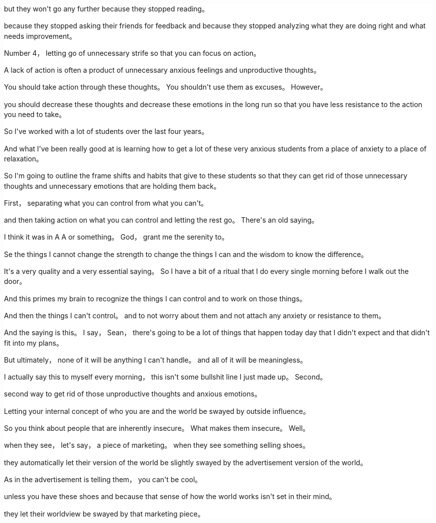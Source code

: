  but they won't go any further because they stopped reading。

 because they stopped asking their friends for feedback and because they stopped analyzing what they are doing right and what needs improvement。

Number 4， letting go of unnecessary strife so that you can focus on action。

 A lack of action is often a product of unnecessary anxious feelings and unproductive thoughts。

 You should take action through these thoughts。 You shouldn't use them as excuses。 However。

 you should decrease these thoughts and decrease these emotions in the long run so that you have less resistance to the action you need to take。

 So I've worked with a lot of students over the last four years。

 And what I've been really good at is learning how to get a lot of these very anxious students from a place of anxiety to a place of relaxation。

 So I'm going to outline the frame shifts and habits that give to these students so that they can get rid of those unnecessary thoughts and unnecessary emotions that are holding them back。

 First， separating what you can control from what you can't。

 and then taking action on what you can control and letting the rest go。 There's an old saying。

 I think it was in A A or something。 God， grant me the serenity to。

Se the things I cannot change the strength to change the things I can and the wisdom to know the difference。

 It's a very quality and a very essential saying。 So I have a bit of a ritual that I do every single morning before I walk out the door。

 And this primes my brain to recognize the things I can control and to work on those things。

 And then the things I can't control。 and to not worry about them and not attach any anxiety or resistance to them。

 And the saying is this。 I say， Sean， there's going to be a lot of things that happen today day that I didn't expect and that didn't fit into my plans。

 But ultimately， none of it will be anything I can't handle。 and all of it will be meaningless。

 I actually say this to myself every morning， this isn't some bullshit line I just made up。 Second。

 second way to get rid of those unproductive thoughts and anxious emotions。

Letting your internal concept of who you are and the world be swayed by outside influence。

 So you think about people that are inherently insecure。 What makes them insecure。 Well。

 when they see， let's say， a piece of marketing。 when they see something selling shoes。

 they automatically let their version of the world be slightly swayed by the advertisement version of the world。

 As in the advertisement is telling them， you can't be cool。

 unless you have these shoes and because that sense of how the world works isn't set in their mind。

 they let their worldview be swayed by that marketing piece。
